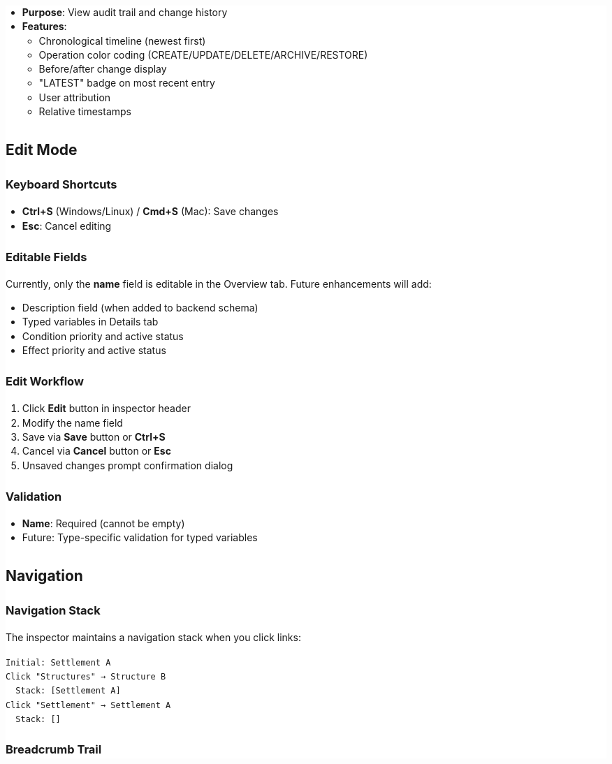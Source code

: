 - **Purpose**: View audit trail and change history
- **Features**:
  - Chronological timeline (newest first)
  - Operation color coding (CREATE/UPDATE/DELETE/ARCHIVE/RESTORE)
  - Before/after change display
  - "LATEST" badge on most recent entry
  - User attribution
  - Relative timestamps

## Edit Mode

### Keyboard Shortcuts

- **Ctrl+S** (Windows/Linux) / **Cmd+S** (Mac): Save changes
- **Esc**: Cancel editing

### Editable Fields

Currently, only the **name** field is editable in the Overview tab. Future enhancements will add:

- Description field (when added to backend schema)
- Typed variables in Details tab
- Condition priority and active status
- Effect priority and active status

### Edit Workflow

1. Click **Edit** button in inspector header
2. Modify the name field
3. Save via **Save** button or **Ctrl+S**
4. Cancel via **Cancel** button or **Esc**
5. Unsaved changes prompt confirmation dialog

### Validation

- **Name**: Required (cannot be empty)
- Future: Type-specific validation for typed variables

## Navigation

### Navigation Stack

The inspector maintains a navigation stack when you click links:

```
Initial: Settlement A
Click "Structures" → Structure B
  Stack: [Settlement A]
Click "Settlement" → Settlement A
  Stack: []
```

### Breadcrumb Trail
